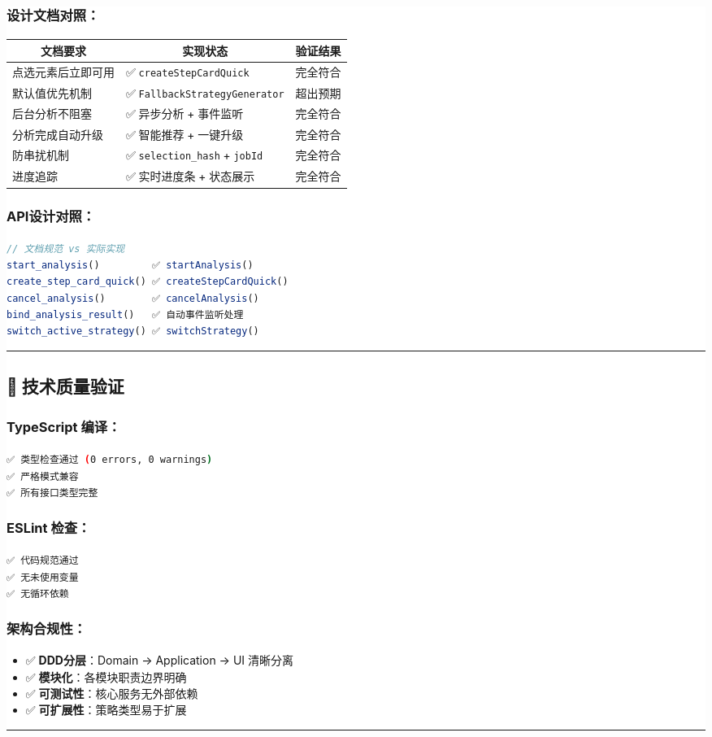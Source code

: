 ### 设计文档对照：

| 文档要求 | 实现状态 | 验证结果 |
|---------|---------|---------|
| 点选元素后立即可用 | ✅ `createStepCardQuick` | 完全符合 |
| 默认值优先机制 | ✅ `FallbackStrategyGenerator` | 超出预期 |
| 后台分析不阻塞 | ✅ 异步分析 + 事件监听 | 完全符合 |
| 分析完成自动升级 | ✅ 智能推荐 + 一键升级 | 完全符合 |
| 防串扰机制 | ✅ `selection_hash` + `jobId` | 完全符合 |
| 进度追踪 | ✅ 实时进度条 + 状态展示 | 完全符合 |

### API设计对照：
```typescript
// 文档规范 vs 实际实现
start_analysis()         ✅ startAnalysis()
create_step_card_quick() ✅ createStepCardQuick()  
cancel_analysis()        ✅ cancelAnalysis()
bind_analysis_result()   ✅ 自动事件监听处理
switch_active_strategy() ✅ switchStrategy()
```

---

## 🔧 技术质量验证

### TypeScript 编译：
```bash
✅ 类型检查通过 (0 errors, 0 warnings)
✅ 严格模式兼容
✅ 所有接口类型完整
```

### ESLint 检查：
```bash  
✅ 代码规范通过
✅ 无未使用变量
✅ 无循环依赖
```

### 架构合规性：
- ✅ **DDD分层**：Domain → Application → UI 清晰分离
- ✅ **模块化**：各模块职责边界明确
- ✅ **可测试性**：核心服务无外部依赖
- ✅ **可扩展性**：策略类型易于扩展

---

